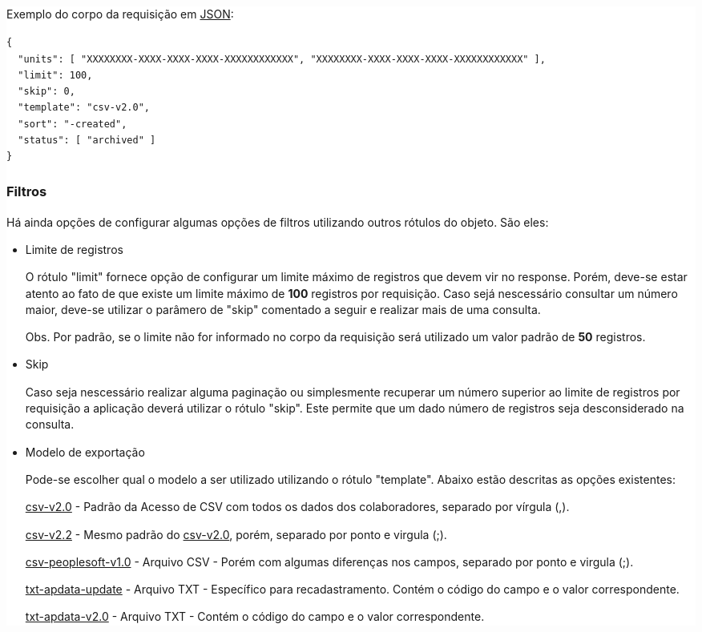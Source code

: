 Exemplo do corpo da requisição em [JSON](#json):

```
{
  "units": [ "XXXXXXXX-XXXX-XXXX-XXXX-XXXXXXXXXXXX", "XXXXXXXX-XXXX-XXXX-XXXX-XXXXXXXXXXXX" ],
  "limit": 100,
  "skip": 0,
  "template": "csv-v2.0",
  "sort": "-created",
  "status": [ "archived" ]
}

```

### Filtros

Há ainda opções de configurar algumas opções de filtros utilizando outros rótulos do objeto. São eles:

* Limite de registros
  
  O rótulo "limit" fornece opção de configurar um limite máximo de registros que devem vir no response. Porém, deve-se estar atento ao fato de que existe um limite máximo de **100** registros por requisição. Caso sejá nescessário consultar um número maior, deve-se utilizar o parâmero de "skip" comentado a seguir e realizar mais de uma consulta.

  Obs. Por padrão, se o limite não for informado no corpo da requisição será utilizado um valor padrão de **50** registros. 


* Skip
  
  Caso seja nescessário realizar alguma paginação ou simplesmente recuperar um número superior ao limite de registros por requisição a aplicação deverá utilizar o rótulo "skip". Este permite que um dado número de registros seja desconsiderado na consulta.


* Modelo de exportação
  
  Pode-se escolher qual o modelo a ser utilizado utilizando o rótulo "template". Abaixo estão descritas as opções existentes:

  [csv-v2.0](https://github.com/acesso-io/AcessoRH-Docs/tree/master/assets/templates/csv-v2.0.csv) - Padrão da Acesso de CSV com todos os dados dos colaboradores, separado por vírgula (,).
  
  [csv-v2.2](https://github.com/acesso-io/AcessoRH-Docs/blob/master/assets/templates/csv-v2.2.csv) - Mesmo padrão do [csv-v2.0](https://github.com/acesso-io/AcessoRH-Docs/tree/master/assets/templates/csv-v2.0.csv), porém, separado por ponto e virgula (;).
  
  [csv-peoplesoft-v1.0](https://github.com/acesso-io/AcessoRH-Docs/blob/master/assets/templates/csv-peoplesoft-v1.0.csv) - Arquivo CSV - Porém com algumas diferenças nos campos, separado por ponto e virgula (;).
  
  [txt-apdata-update](https://github.com/acesso-io/AcessoRH-Docs/blob/master/assets/templates/txt-apdata-update.txt) - Arquivo TXT - Específico para recadastramento. Contém o código do campo e o valor correspondente.
  
  [txt-apdata-v2.0](https://github.com/acesso-io/AcessoRH-Docs/blob/master/assets/templates/txt-apdata-v2.0.txt) - Arquivo TXT - Contém o código do campo e o valor correspondente.
  
